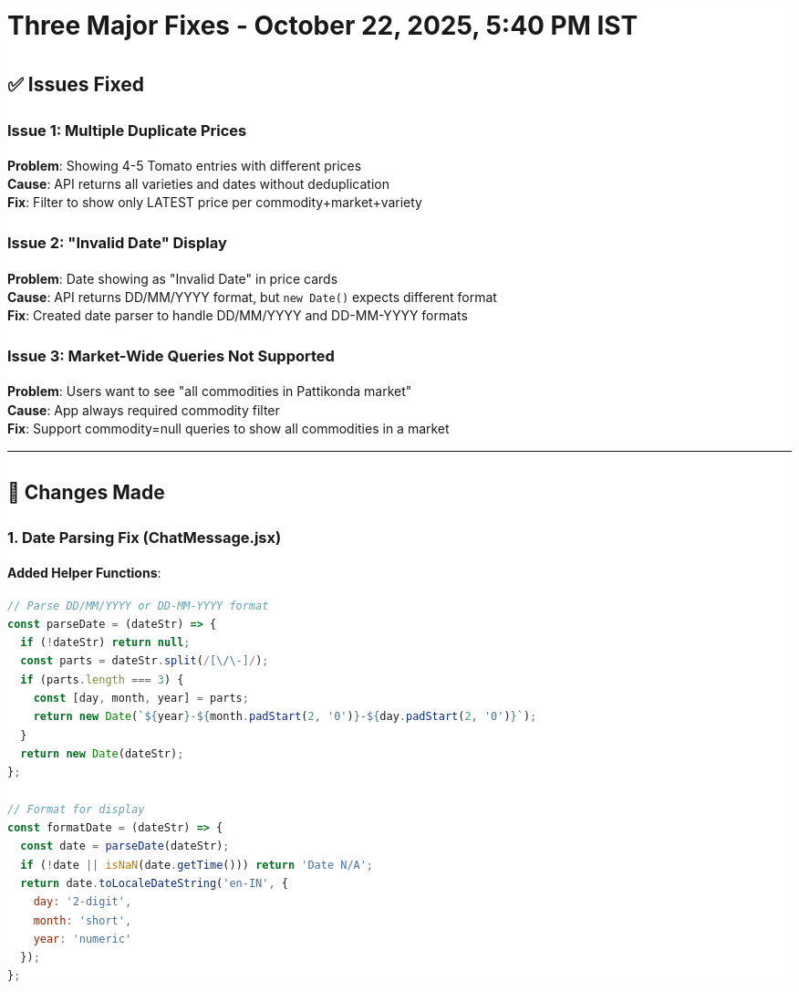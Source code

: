 # Three Major Fixes - October 22, 2025, 5:40 PM IST

## ✅ Issues Fixed

### Issue 1: Multiple Duplicate Prices
**Problem**: Showing 4-5 Tomato entries with different prices  
**Cause**: API returns all varieties and dates without deduplication  
**Fix**: Filter to show only LATEST price per commodity+market+variety

### Issue 2: "Invalid Date" Display
**Problem**: Date showing as "Invalid Date" in price cards  
**Cause**: API returns DD/MM/YYYY format, but `new Date()` expects different format  
**Fix**: Created date parser to handle DD/MM/YYYY and DD-MM-YYYY formats

### Issue 3: Market-Wide Queries Not Supported
**Problem**: Users want to see "all commodities in Pattikonda market"  
**Cause**: App always required commodity filter  
**Fix**: Support commodity=null queries to show all commodities in a market

---

## 🔧 Changes Made

### 1. Date Parsing Fix (ChatMessage.jsx)

**Added Helper Functions**:
```javascript
// Parse DD/MM/YYYY or DD-MM-YYYY format
const parseDate = (dateStr) => {
  if (!dateStr) return null;
  const parts = dateStr.split(/[\/\-]/);
  if (parts.length === 3) {
    const [day, month, year] = parts;
    return new Date(`${year}-${month.padStart(2, '0')}-${day.padStart(2, '0')}`);
  }
  return new Date(dateStr);
};

// Format for display
const formatDate = (dateStr) => {
  const date = parseDate(dateStr);
  if (!date || isNaN(date.getTime())) return 'Date N/A';
  return date.toLocaleDateString('en-IN', {
    day: '2-digit',
    month: 'short',
    year: 'numeric'
  });
};
```
